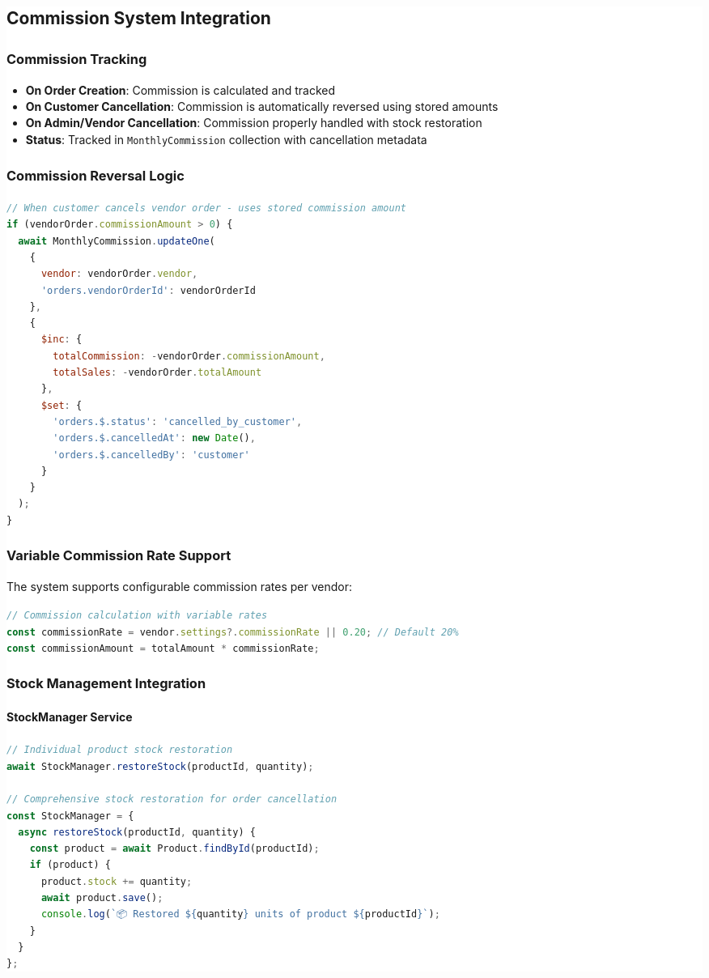 ## Commission System Integration

### Commission Tracking
- **On Order Creation**: Commission is calculated and tracked
- **On Customer Cancellation**: Commission is automatically reversed using stored amounts
- **On Admin/Vendor Cancellation**: Commission properly handled with stock restoration
- **Status**: Tracked in `MonthlyCommission` collection with cancellation metadata

### Commission Reversal Logic
```javascript
// When customer cancels vendor order - uses stored commission amount
if (vendorOrder.commissionAmount > 0) {
  await MonthlyCommission.updateOne(
    { 
      vendor: vendorOrder.vendor,
      'orders.vendorOrderId': vendorOrderId 
    },
    { 
      $inc: { 
        totalCommission: -vendorOrder.commissionAmount,
        totalSales: -vendorOrder.totalAmount 
      },
      $set: { 
        'orders.$.status': 'cancelled_by_customer',
        'orders.$.cancelledAt': new Date(),
        'orders.$.cancelledBy': 'customer'
      }
    }
  );
}
```

### Variable Commission Rate Support
The system supports configurable commission rates per vendor:
```javascript
// Commission calculation with variable rates
const commissionRate = vendor.settings?.commissionRate || 0.20; // Default 20%
const commissionAmount = totalAmount * commissionRate;
```

### Stock Management Integration

#### StockManager Service
```javascript
// Individual product stock restoration
await StockManager.restoreStock(productId, quantity);

// Comprehensive stock restoration for order cancellation
const StockManager = {
  async restoreStock(productId, quantity) {
    const product = await Product.findById(productId);
    if (product) {
      product.stock += quantity;
      await product.save();
      console.log(`📦 Restored ${quantity} units of product ${productId}`);
    }
  }
};
```
